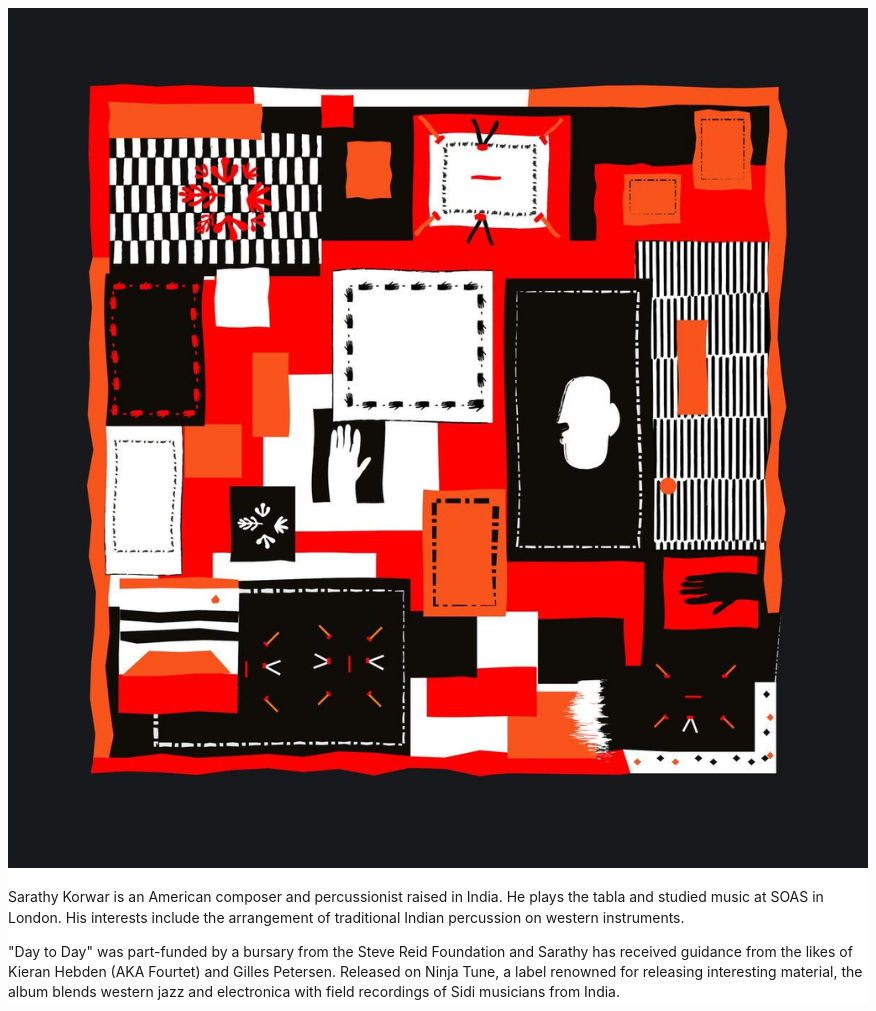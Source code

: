 <div class="align-left album-cover"><img src="./images/sarathy-korwar-day-to-day.jpg"></div>

 Sarathy Korwar is an American composer and percussionist raised in India. He plays the tabla and studied music at SOAS in London. His interests include the arrangement of traditional Indian percussion on western instruments.

"Day to Day" was part-funded by a bursary from the Steve Reid Foundation and Sarathy has received guidance from the likes of Kieran Hebden (AKA Fourtet) and Gilles Petersen. Released on Ninja Tune, a label renowned for releasing interesting material, the album blends western jazz and electronica with field recordings of Sidi musicians from India.
